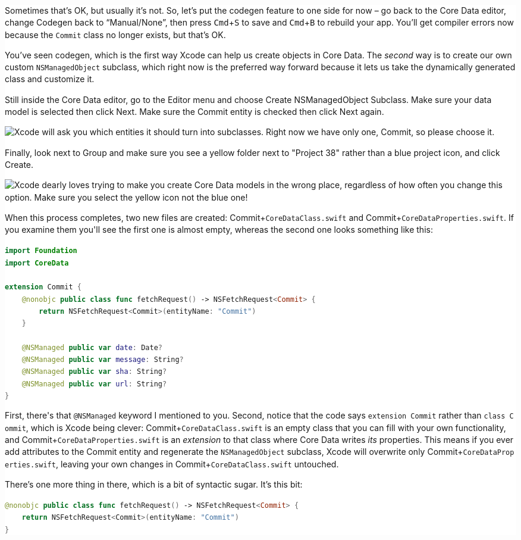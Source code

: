 Sometimes that’s OK, but usually it’s not. So, let’s put the codegen feature to one side for now – go back to the Core Data editor, change Codegen back to “Manual/None”, then press <kbd>Cmd</kbd>+<kbd>S</kbd> to save and <kbd>Cmd</kbd>+<kbd>B</kbd> to rebuild your app. You’ll get compiler errors now because the `Commit` class no longer exists, but that’s OK.

You’ve seen codegen, which is the first way Xcode can help us create objects in Core Data. The *second* way is to create our own custom `NSManagedObject` subclass, which right now is the preferred way forward because it lets us take the dynamically generated class and customize it.

Still inside the Core Data editor, go to the Editor menu and choose Create NSManagedObject Subclass. Make sure your data model is selected then click Next. Make sure the Commit entity is checked then click Next again.

![Xcode will ask you which entities it should turn into subclasses. Right now we have only one, Commit, so please choose it.](https://hackingwithswift.com/img/books/hws/38-5@2x.png)

Finally, look next to Group and make sure you see a yellow folder next to "Project 38" rather than a blue project icon, and click Create.

![Xcode dearly loves trying to make you create Core Data models in the wrong place, regardless of how often you change this ](https://hackingwithswift.com/img/books/hws/38-6@2x.png)option. Make sure you select the yellow icon not the blue one!

When this process completes, two new files are created: Commit+<FontIcon icon="fa-brands fa-swift"/>`CoreDataClass.swift` and Commit+<FontIcon icon="fa-brands fa-swift"/>`CoreDataProperties.swift`. If you examine them you'll see the first one is almost empty, whereas the second one looks something like this:

```swift
import Foundation
import CoreData

extension Commit {
    @nonobjc public class func fetchRequest() -> NSFetchRequest<Commit> {
        return NSFetchRequest<Commit>(entityName: "Commit")
    }

    @NSManaged public var date: Date?
    @NSManaged public var message: String?
    @NSManaged public var sha: String?
    @NSManaged public var url: String?
}
```

First, there's that `@NSManaged` keyword I mentioned to you. Second, notice that the code says `extension Commit` rather than `class Commit`, which is Xcode being clever: Commit+<FontIcon icon="fa-brands fa-swift"/>`CoreDataClass.swift` is an empty class that you can fill with your own functionality, and Commit+<FontIcon icon="fa-brands fa-swift"/>`CoreDataProperties.swift` is an *extension* to that class where Core Data writes *its* properties. This means if you ever add attributes to the Commit entity and regenerate the `NSManagedObject` subclass, Xcode will overwrite only Commit+<FontIcon icon="fa-brands fa-swift"/>`CoreDataProperties.swift`, leaving your own changes in Commit+<FontIcon icon="fa-brands fa-swift"/>`CoreDataClass.swift` untouched.

There’s one more thing in there, which is a bit of syntactic sugar. It’s this bit:

```swift
@nonobjc public class func fetchRequest() -> NSFetchRequest<Commit> {
    return NSFetchRequest<Commit>(entityName: "Commit")
}
```
